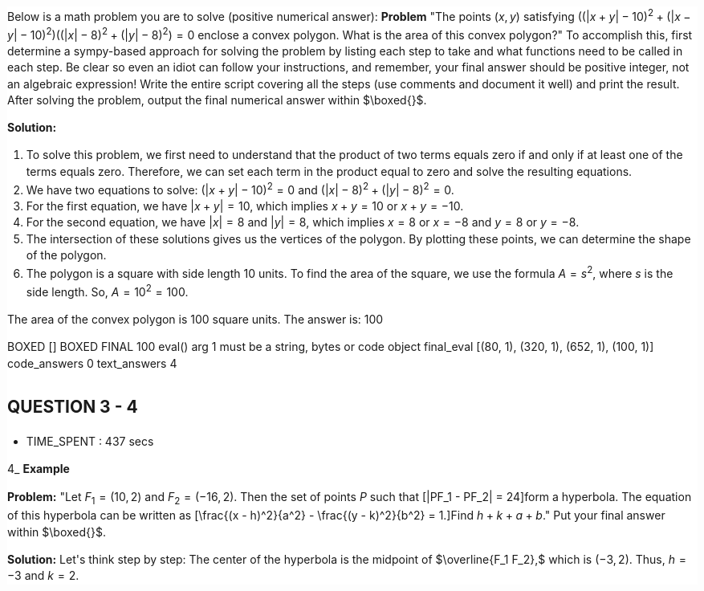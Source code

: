 Below is a math problem you are to solve (positive numerical answer):
**Problem**
"The points $\left(x, y\right)$ satisfying $((\vert x + y \vert - 10)^2 + ( \vert x - y \vert - 10)^2)((\vert x \vert - 8)^2 + ( \vert y \vert - 8)^2) = 0$ enclose a convex polygon. What is the area of this convex polygon?"
To accomplish this, first determine a sympy-based approach for solving the problem by listing each step to take and what functions need to be called in each step. Be clear so even an idiot can follow your instructions, and remember, your final answer should be positive integer, not an algebraic expression!
Write the entire script covering all the steps (use comments and document it well) and print the result. After solving the problem, output the final numerical answer within $\boxed{}$.

**Solution:** 



1. To solve this problem, we first need to understand that the product of two terms equals zero if and only if at least one of the terms equals zero. Therefore, we can set each term in the product equal to zero and solve the resulting equations.
2. We have two equations to solve: $(\vert x + y \vert - 10)^2 = 0$ and $(\vert x \vert - 8)^2 + (\vert y \vert - 8)^2 = 0$.
3. For the first equation, we have $\vert x + y \vert = 10$, which implies $x + y = 10$ or $x + y = -10$.
4. For the second equation, we have $\vert x \vert = 8$ and $\vert y \vert = 8$, which implies $x = 8$ or $x = -8$ and $y = 8$ or $y = -8$.
5. The intersection of these solutions gives us the vertices of the polygon. By plotting these points, we can determine the shape of the polygon.
6. The polygon is a square with side length 10 units. To find the area of the square, we use the formula $A = s^2$, where $s$ is the side length. So, $A = 10^2 = 100$.

The area of the convex polygon is 100 square units. The answer is: $100$

BOXED []
BOXED FINAL 100
eval() arg 1 must be a string, bytes or code object final_eval
[(80, 1), (320, 1), (652, 1), (100, 1)]
code_answers 0 text_answers 4



## QUESTION 3 - 4 
- TIME_SPENT : 437 secs

4_
**Example**

**Problem:** 
"Let $F_1 = (10,2)$ and $F_ 2= (-16,2).$  Then the set of points $P$ such that
\[|PF_1 - PF_2| = 24\]form a hyperbola.  The equation of this hyperbola can be written as
\[\frac{(x - h)^2}{a^2} - \frac{(y - k)^2}{b^2} = 1.\]Find $h + k + a + b.$"
Put your final answer within $\boxed{}$.

**Solution:** 
Let's think step by step:
The center of the hyperbola is the midpoint of $\overline{F_1 F_2},$ which is $(-3,2).$  Thus, $h = -3$ and $k = 2.$
